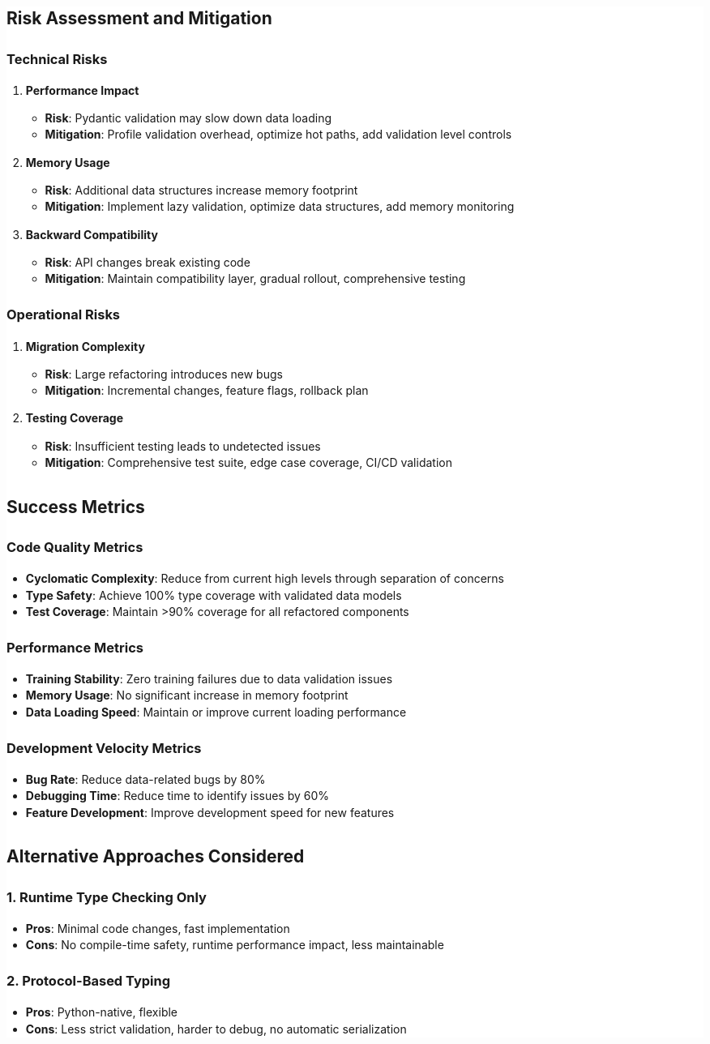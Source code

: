 ## Risk Assessment and Mitigation

### Technical Risks

1. **Performance Impact**
   - **Risk**: Pydantic validation may slow down data loading
   - **Mitigation**: Profile validation overhead, optimize hot paths, add validation level controls

2. **Memory Usage**
   - **Risk**: Additional data structures increase memory footprint
   - **Mitigation**: Implement lazy validation, optimize data structures, add memory monitoring

3. **Backward Compatibility**
   - **Risk**: API changes break existing code
   - **Mitigation**: Maintain compatibility layer, gradual rollout, comprehensive testing

### Operational Risks

1. **Migration Complexity**
   - **Risk**: Large refactoring introduces new bugs
   - **Mitigation**: Incremental changes, feature flags, rollback plan

2. **Testing Coverage**
   - **Risk**: Insufficient testing leads to undetected issues
   - **Mitigation**: Comprehensive test suite, edge case coverage, CI/CD validation

## Success Metrics

### Code Quality Metrics
- **Cyclomatic Complexity**: Reduce from current high levels through separation of concerns
- **Type Safety**: Achieve 100% type coverage with validated data models
- **Test Coverage**: Maintain >90% coverage for all refactored components

### Performance Metrics
- **Training Stability**: Zero training failures due to data validation issues
- **Memory Usage**: No significant increase in memory footprint
- **Data Loading Speed**: Maintain or improve current loading performance

### Development Velocity Metrics
- **Bug Rate**: Reduce data-related bugs by 80%
- **Debugging Time**: Reduce time to identify issues by 60%
- **Feature Development**: Improve development speed for new features

## Alternative Approaches Considered

### 1. Runtime Type Checking Only
- **Pros**: Minimal code changes, fast implementation
- **Cons**: No compile-time safety, runtime performance impact, less maintainable

### 2. Protocol-Based Typing
- **Pros**: Python-native, flexible
- **Cons**: Less strict validation, harder to debug, no automatic serialization
